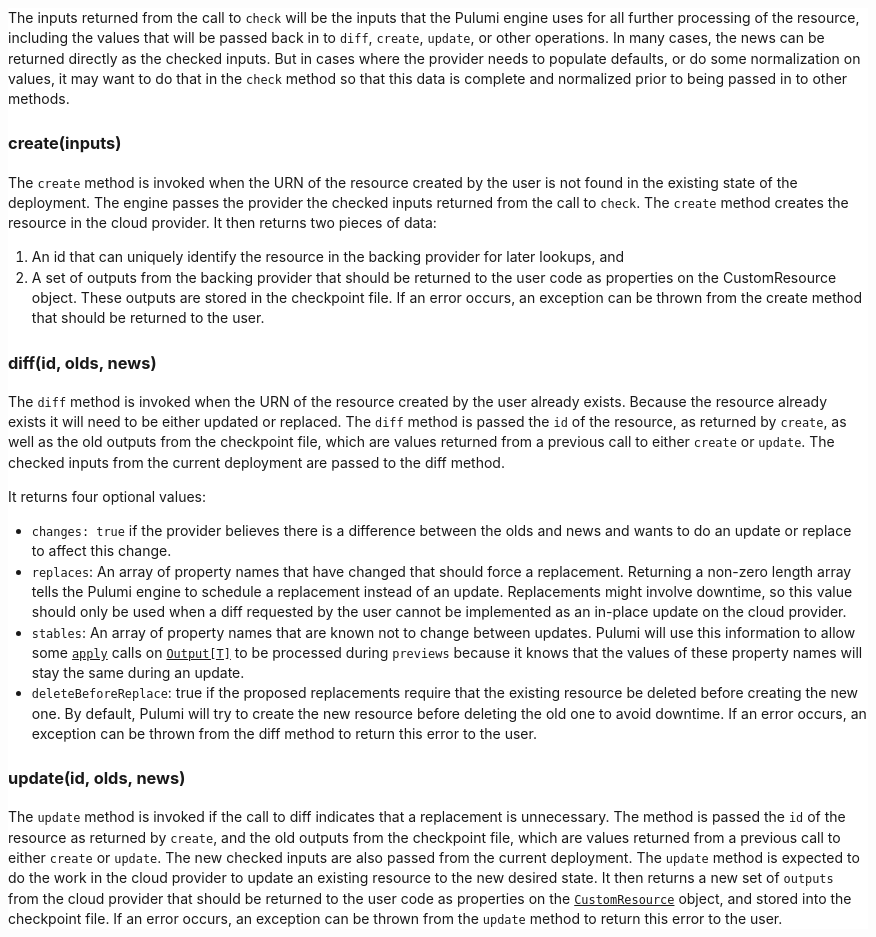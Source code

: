 The inputs returned from the call to `check` will be the inputs that the Pulumi engine uses for all further processing of the resource, including the values that will be passed back in to `diff`, `create`, `update`, or other operations. In many cases, the news can be returned directly as the checked inputs. But in cases where the provider needs to populate defaults, or do some normalization on values, it may want to do that in the `check` method so that this data is complete and normalized prior to being passed in to other methods.

### create(inputs)

The `create` method is invoked when the URN of the resource created by the user is not found in the existing state of the deployment. The engine passes the provider the checked inputs returned from the call to `check`. The `create` method creates the resource in the cloud provider. It then returns two pieces of data:

1. An id that can uniquely identify the resource in the backing provider for later lookups, and
1. A set of outputs from the backing provider that should be returned to the user code as properties on the CustomResource object. These outputs are stored in the checkpoint file. If an error occurs, an exception can be thrown from the create method that should be returned to the user.

### diff(id, olds, news)

The `diff` method is invoked when the URN of the resource created by the user already exists. Because the resource already exists it will need to be either updated or replaced. The `diff` method is passed the `id` of the resource, as returned by `create`, as well as the old outputs from the checkpoint file, which are values returned from a previous call to either `create` or `update`. The checked inputs from the current deployment are passed to the diff method.

It returns four optional values:

- `changes: true` if the provider believes there is a difference between the olds and news and wants to do an update or replace to affect this change.
- `replaces`: An array of property names that have changed that should force a replacement. Returning a non-zero length array tells the Pulumi engine to schedule a replacement instead of an update. Replacements might involve downtime, so this value should only be used when a diff requested by the user cannot be implemented as an in-place update on the cloud provider.
- `stables`: An array of property names that are known not to change between updates. Pulumi will use this information to allow some [`apply`](/docs/reference/pkg/python/pulumi#outputs-and-inputs) calls on [`Output[T]`](/docs/reference/pkg/python/pulumi#outputs-and-inputs) to be processed during `previews` because it knows that the values of these property names will stay the same during an update.
- `deleteBeforeReplace`: true if the proposed replacements require that the existing resource be deleted before creating the new one. By default, Pulumi will try to create the new resource before deleting the old one to avoid downtime. If an error occurs, an exception can be thrown from the diff method to return this error to the user.

### update(id, olds, news)

The `update` method is invoked if the call to diff indicates that a replacement is unnecessary. The method is passed the `id` of the resource as returned by `create`, and the old outputs from the checkpoint file, which are values returned from a previous call to either `create` or `update`. The new checked inputs are also passed from the current deployment. The `update` method is expected to do the work in the cloud provider to update an existing resource to the new desired state. It then returns a new set of `outputs` from the cloud provider that should be returned to the user code as properties on the [`CustomResource`](/docs/reference/pkg/python/pulumi#pulumi.CustomResource) object, and stored into the checkpoint file. If an error occurs, an exception can be thrown from the `update` method to return this error to the user.
